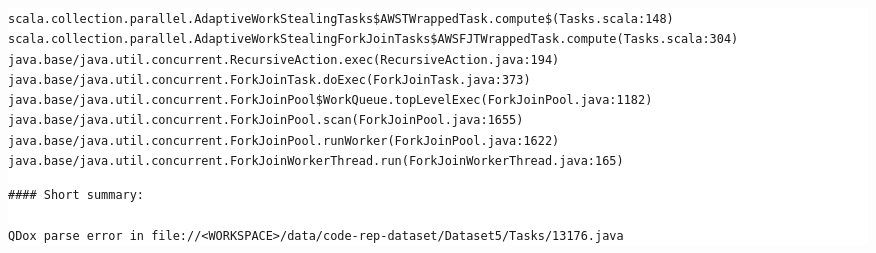 	scala.collection.parallel.AdaptiveWorkStealingTasks$AWSTWrappedTask.compute$(Tasks.scala:148)
	scala.collection.parallel.AdaptiveWorkStealingForkJoinTasks$AWSFJTWrappedTask.compute(Tasks.scala:304)
	java.base/java.util.concurrent.RecursiveAction.exec(RecursiveAction.java:194)
	java.base/java.util.concurrent.ForkJoinTask.doExec(ForkJoinTask.java:373)
	java.base/java.util.concurrent.ForkJoinPool$WorkQueue.topLevelExec(ForkJoinPool.java:1182)
	java.base/java.util.concurrent.ForkJoinPool.scan(ForkJoinPool.java:1655)
	java.base/java.util.concurrent.ForkJoinPool.runWorker(ForkJoinPool.java:1622)
	java.base/java.util.concurrent.ForkJoinWorkerThread.run(ForkJoinWorkerThread.java:165)
```
#### Short summary: 

QDox parse error in file://<WORKSPACE>/data/code-rep-dataset/Dataset5/Tasks/13176.java
